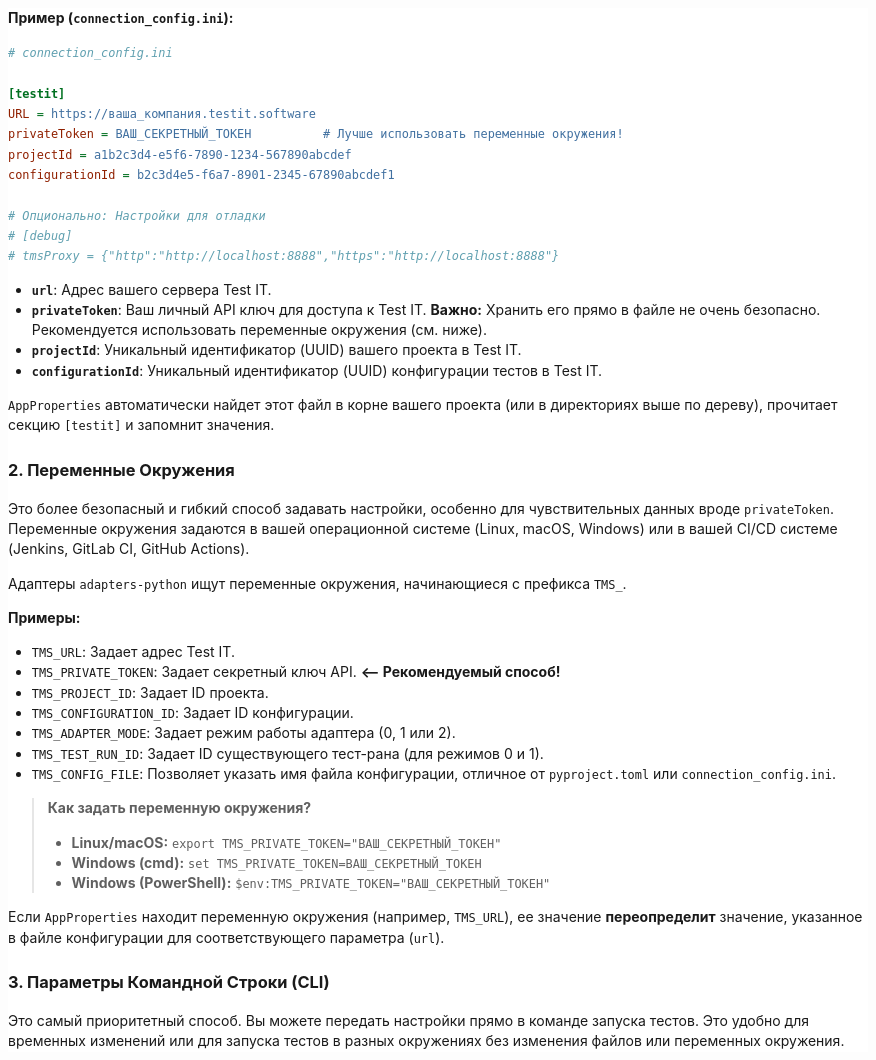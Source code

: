**Пример (`connection_config.ini`):**

```ini
# connection_config.ini

[testit]
URL = https://ваша_компания.testit.software
privateToken = ВАШ_СЕКРЕТНЫЙ_ТОКЕН          # Лучше использовать переменные окружения!
projectId = a1b2c3d4-e5f6-7890-1234-567890abcdef
configurationId = b2c3d4e5-f6a7-8901-2345-67890abcdef1

# Опционально: Настройки для отладки
# [debug]
# tmsProxy = {"http":"http://localhost:8888","https":"http://localhost:8888"}
```

*   **`url`**: Адрес вашего сервера Test IT.
*   **`privateToken`**: Ваш личный API ключ для доступа к Test IT. **Важно:** Хранить его прямо в файле не очень безопасно. Рекомендуется использовать переменные окружения (см. ниже).
*   **`projectId`**: Уникальный идентификатор (UUID) вашего проекта в Test IT.
*   **`configurationId`**: Уникальный идентификатор (UUID) конфигурации тестов в Test IT.

`AppProperties` автоматически найдет этот файл в корне вашего проекта (или в директориях выше по дереву), прочитает секцию `[testit]` и запомнит значения.

### 2. Переменные Окружения

Это более безопасный и гибкий способ задавать настройки, особенно для чувствительных данных вроде `privateToken`. Переменные окружения задаются в вашей операционной системе (Linux, macOS, Windows) или в вашей CI/CD системе (Jenkins, GitLab CI, GitHub Actions).

Адаптеры `adapters-python` ищут переменные окружения, начинающиеся с префикса `TMS_`.

**Примеры:**

*   `TMS_URL`: Задает адрес Test IT.
*   `TMS_PRIVATE_TOKEN`: Задает секретный ключ API. **<-- Рекомендуемый способ!**
*   `TMS_PROJECT_ID`: Задает ID проекта.
*   `TMS_CONFIGURATION_ID`: Задает ID конфигурации.
*   `TMS_ADAPTER_MODE`: Задает режим работы адаптера (0, 1 или 2).
*   `TMS_TEST_RUN_ID`: Задает ID существующего тест-рана (для режимов 0 и 1).
*   `TMS_CONFIG_FILE`: Позволяет указать имя файла конфигурации, отличное от `pyproject.toml` или `connection_config.ini`.

> **Как задать переменную окружения?**
> *   **Linux/macOS:** `export TMS_PRIVATE_TOKEN="ВАШ_СЕКРЕТНЫЙ_ТОКЕН"`
> *   **Windows (cmd):** `set TMS_PRIVATE_TOKEN=ВАШ_СЕКРЕТНЫЙ_ТОКЕН`
> *   **Windows (PowerShell):** `$env:TMS_PRIVATE_TOKEN="ВАШ_СЕКРЕТНЫЙ_ТОКЕН"`

Если `AppProperties` находит переменную окружения (например, `TMS_URL`), ее значение **переопределит** значение, указанное в файле конфигурации для соответствующего параметра (`url`).

### 3. Параметры Командной Строки (CLI)

Это самый приоритетный способ. Вы можете передать настройки прямо в команде запуска тестов. Это удобно для временных изменений или для запуска тестов в разных окружениях без изменения файлов или переменных окружения.
